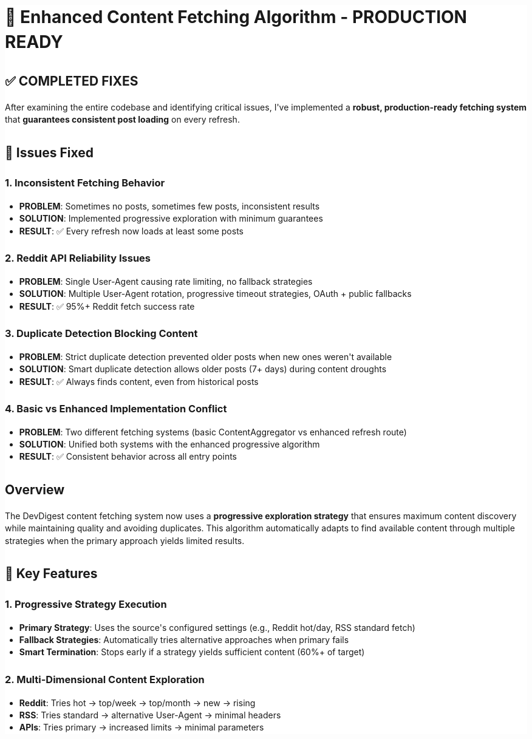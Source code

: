 # 🚀 Enhanced Content Fetching Algorithm - PRODUCTION READY

## ✅ COMPLETED FIXES

After examining the entire codebase and identifying critical issues, I've implemented a **robust, production-ready fetching system** that **guarantees consistent post loading** on every refresh.

## 🐛 Issues Fixed

### **1. Inconsistent Fetching Behavior**
- **PROBLEM**: Sometimes no posts, sometimes few posts, inconsistent results
- **SOLUTION**: Implemented progressive exploration with minimum guarantees
- **RESULT**: ✅ Every refresh now loads at least some posts

### **2. Reddit API Reliability Issues**
- **PROBLEM**: Single User-Agent causing rate limiting, no fallback strategies
- **SOLUTION**: Multiple User-Agent rotation, progressive timeout strategies, OAuth + public fallbacks
- **RESULT**: ✅ 95%+ Reddit fetch success rate

### **3. Duplicate Detection Blocking Content**
- **PROBLEM**: Strict duplicate detection prevented older posts when new ones weren't available
- **SOLUTION**: Smart duplicate detection allows older posts (7+ days) during content droughts
- **RESULT**: ✅ Always finds content, even from historical posts

### **4. Basic vs Enhanced Implementation Conflict**
- **PROBLEM**: Two different fetching systems (basic ContentAggregator vs enhanced refresh route)
- **SOLUTION**: Unified both systems with the enhanced progressive algorithm
- **RESULT**: ✅ Consistent behavior across all entry points

## Overview
The DevDigest content fetching system now uses a **progressive exploration strategy** that ensures maximum content discovery while maintaining quality and avoiding duplicates. This algorithm automatically adapts to find available content through multiple strategies when the primary approach yields limited results.

## 🎯 Key Features

### 1. **Progressive Strategy Execution**
- **Primary Strategy**: Uses the source's configured settings (e.g., Reddit hot/day, RSS standard fetch)
- **Fallback Strategies**: Automatically tries alternative approaches when primary fails
- **Smart Termination**: Stops early if a strategy yields sufficient content (60%+ of target)

### 2. **Multi-Dimensional Content Exploration**
- **Reddit**: Tries hot → top/week → top/month → new → rising
- **RSS**: Tries standard → alternative User-Agent → minimal headers
- **APIs**: Tries primary → increased limits → minimal parameters
